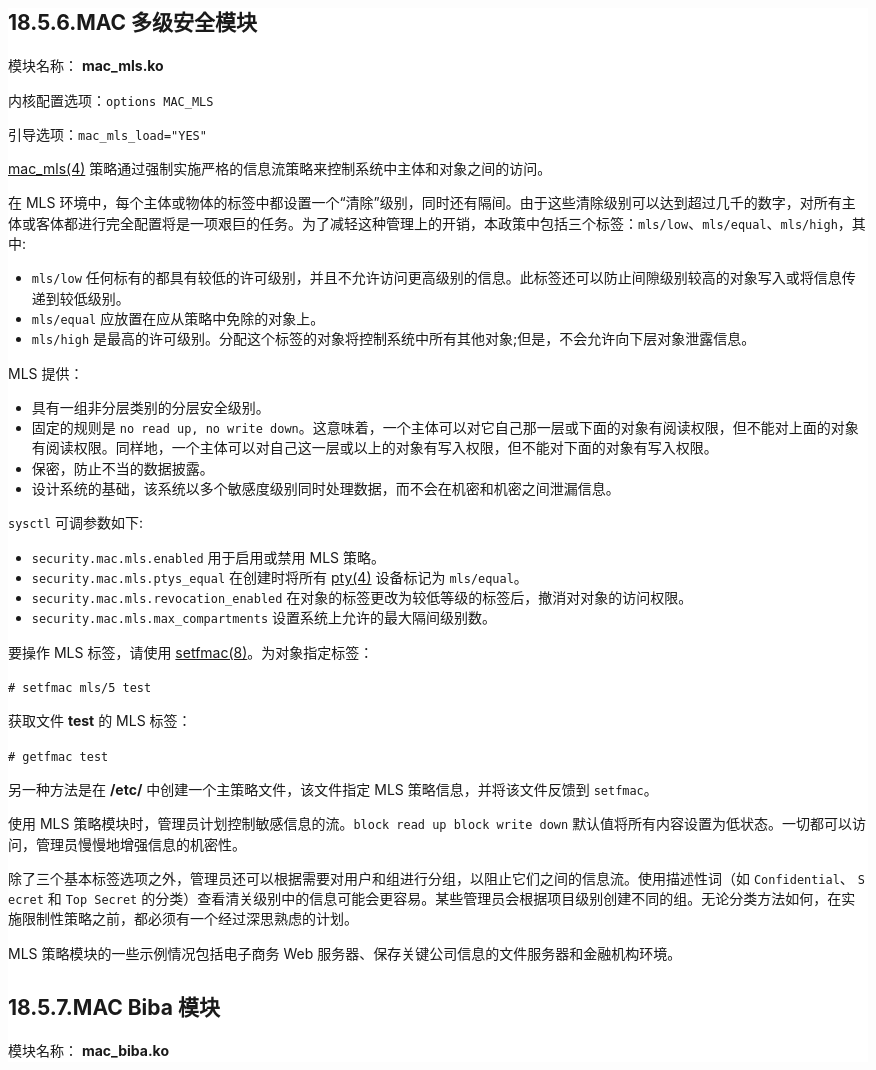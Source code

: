 ## 18.5.6.MAC 多级安全模块

模块名称： **mac_mls.ko**

内核配置选项：`options MAC_MLS`

引导选项：`mac_mls_load="YES"`

[mac_mls(4)](https://www.freebsd.org/cgi/man.cgi?query=mac_mls&sektion=4&format=html) 策略通过强制实施严格的信息流策略来控制系统中主体和对象之间的访问。

在 MLS 环境中，每个主体或物体的标签中都设置一个“清除”级别，同时还有隔间。由于这些清除级别可以达到超过几千的数字，对所有主体或客体都进行完全配置将是一项艰巨的任务。为了减轻这种管理上的开销，本政策中包括三个标签：`mls/low`、`mls/equal`、`mls/high`，其中:

- `mls/low` 任何标有的都具有较低的许可级别，并且不允许访问更高级别的信息。此标签还可以防止间隙级别较高的对象写入或将信息传递到较低级别。
- `mls/equal` 应放置在应从策略中免除的对象上。
- `mls/high` 是最高的许可级别。分配这个标签的对象将控制系统中所有其他对象;但是，不会允许向下层对象泄露信息。

MLS 提供：

- 具有一组非分层类别的分层安全级别。
- 固定的规则是 `no read up, no write down`。这意味着，一个主体可以对它自己那一层或下面的对象有阅读权限，但不能对上面的对象有阅读权限。同样地，一个主体可以对自己这一层或以上的对象有写入权限，但不能对下面的对象有写入权限。
- 保密，防止不当的数据披露。
- 设计系统的基础，该系统以多个敏感度级别同时处理数据，而不会在机密和机密之间泄漏信息。

`sysctl` 可调参数如下:

- `security.mac.mls.enabled` 用于启用或禁用 MLS 策略。
- `security.mac.mls.ptys_equal` 在创建时将所有 [pty(4)](https://www.freebsd.org/cgi/man.cgi?query=pty&sektion=4&format=html) 设备标记为 `mls/equal`。
- `security.mac.mls.revocation_enabled` 在对象的标签更改为较低等级的标签后，撤消对对象的访问权限。
- `security.mac.mls.max_compartments` 设置系统上允许的最大隔间级别数。

要操作 MLS 标签，请使用 [setfmac(8)](https://www.freebsd.org/cgi/man.cgi?query=setfmac&sektion=8&format=html)。为对象指定标签：

```shell-session
# setfmac mls/5 test
```

获取文件 **test** 的 MLS 标签：

```shell-session
# getfmac test
```

另一种方法是在 **/etc/** 中创建一个主策略文件，该文件指定 MLS 策略信息，并将该文件反馈到 `setfmac`。

使用 MLS 策略模块时，管理员计划控制敏感信息的流。`block read up block write down` 默认值将所有内容设置为低状态。一切都可以访问，管理员慢慢地增强信息的机密性。

除了三个基本标签选项之外，管理员还可以根据需要对用户和组进行分组，以阻止它们之间的信息流。使用描述性词（如 `Confidential`、 `Secret` 和 `Top Secret` 的分类）查看清关级别中的信息可能会更容易。某些管理员会根据项目级别创建不同的组。无论分类方法如何，在实施限制性策略之前，都必须有一个经过深思熟虑的计划。

MLS 策略模块的一些示例情况包括电子商务 Web 服务器、保存关键公司信息的文件服务器和金融机构环境。

## 18.5.7.MAC Biba 模块

模块名称： **mac_biba.ko**

